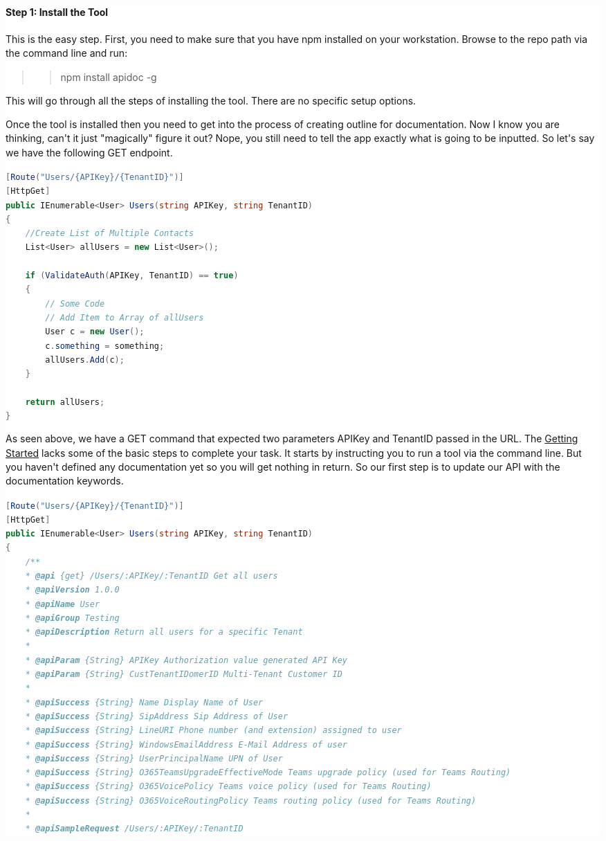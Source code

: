 #### Step 1: Install the Tool

This is the easy step.  First, you need to make sure that you have npm installed on your workstation.  Browse to the repo path via the command line and run:

>> npm install apidoc -g

This will go through all the steps of installing the tool.  There are no specific setup options.  

Once the tool is installed then you need to get into the process of creating outline for documentation.  Now I know you are thinking, can't it just "magically" figure it out?  Nope, you still need to tell the app exactly what is going to be inputted.  So let's say we have the following GET endpoint.

```c#
[Route("Users/{APIKey}/{TenantID}")]
[HttpGet]
public IEnumerable<User> Users(string APIKey, string TenantID)
{
    //Create List of Multiple Contacts
    List<User> allUsers = new List<User>();

    if (ValidateAuth(APIKey, TenantID) == true)
    {
        // Some Code
        // Add Item to Array of allUsers
        User c = new User();
        c.something = something;
        allUsers.Add(c);
    }

    return allUsers;
}
```

As seen above, we have a GET command that expected two parameters APIKey and TenantID passed in the URL.  The [Getting Started](https://apidocjs.com/) lacks some of the basic steps to complete your task.  It starts by instructing you to run a tool via the command line.  But you haven't defined any documentation yet so you will get nothing in return.  So our first step is to update our API with the documentation keywords.

```c#
[Route("Users/{APIKey}/{TenantID}")]
[HttpGet]
public IEnumerable<User> Users(string APIKey, string TenantID)
{
    /**
    * @api {get} /Users/:APIKey/:TenantID Get all users
    * @apiVersion 1.0.0
    * @apiName User
    * @apiGroup Testing
    * @apiDescription Return all users for a specific Tenant
    * 
    * @apiParam {String} APIKey Authorization value generated API Key
    * @apiParam {String} CustTenantIDomerID Multi-Tenant Customer ID
    * 
    * @apiSuccess {String} Name Display Name of User
    * @apiSuccess {String} SipAddress Sip Address of User
    * @apiSuccess {String} LineURI Phone number (and extension) assigned to user
    * @apiSuccess {String} WindowsEmailAddress E-Mail Address of user
    * @apiSuccess {String} UserPrincipalName UPN of User
    * @apiSuccess {String} O365TeamsUpgradeEffectiveMode Teams upgrade policy (used for Teams Routing)
    * @apiSuccess {String} O365VoicePolicy Teams voice policy (used for Teams Routing)
    * @apiSuccess {String} O365VoiceRoutingPolicy Teams routing policy (used for Teams Routing)
    * 
    * @apiSampleRequest /Users/:APIKey/:TenantID
```